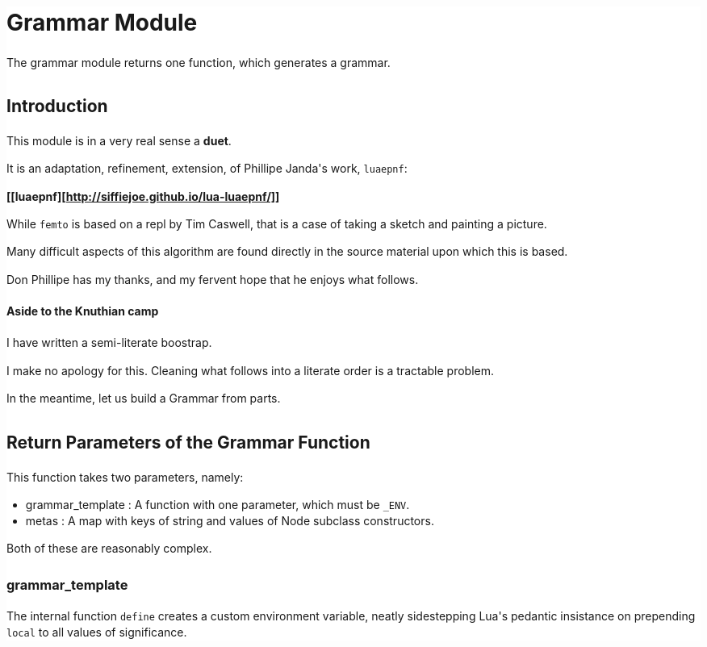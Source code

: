# Grammar Module


  The grammar module returns one function, which generates a grammar.


## Introduction

This module is in a very real sense a **duet**.


It is an adaptation, refinement, extension, of Phillipe Janda's work,
``luaepnf``:


**[[luaepnf][http://siffiejoe.github.io/lua-luaepnf/]]**


While ``femto`` is based on a repl by Tim Caswell, that is a case of taking a
sketch and painting a picture.


Many difficult aspects of this algorithm are found directly in the source
material upon which this is based.


Don Phillipe has my thanks, and my fervent hope that he enjoys what follows.


#### Aside to the Knuthian camp

I have written a semi-literate boostrap.


I make no apology for this.  Cleaning what follows into a literate order is
a tractable problem.


In the meantime, let us build a Grammar from parts.


## Return Parameters of the Grammar Function

This function takes two parameters, namely:


  - grammar_template :  A function with one parameter, which must be ``_ENV``.
  - metas :  A map with keys of string and values of Node subclass
             constructors.


Both of these are reasonably complex.


### grammar_template

  The internal function ``define`` creates a custom environment variable, neatly
sidestepping Lua's pedantic insistance on prepending ``local`` to all values of
significance.

